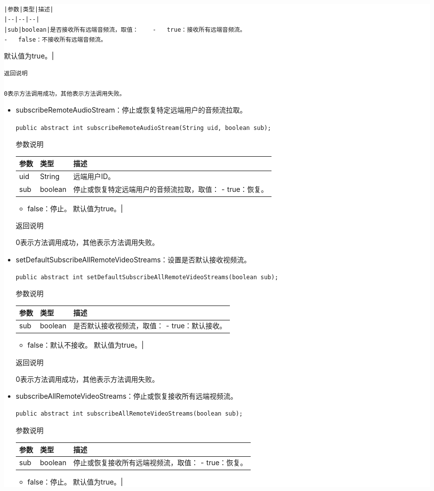     |参数|类型|描述|
    |--|--|--|
    |sub|boolean|是否接收所有远端音频流，取值：    -   true：接收所有远端音频流。
    -   false：不接收所有远端音频流。
默认值为true。|

    返回说明

    0表示方法调用成功，其他表示方法调用失败。

-   subscribeRemoteAudioStream：停止或恢复特定远端用户的音频流拉取。

    ```
    public abstract int subscribeRemoteAudioStream(String uid, boolean sub);
    ```

    参数说明

    |参数|类型|描述|
    |--|--|--|
    |uid|String|远端用户ID。|
    |sub|boolean|停止或恢复特定远端用户的音频流拉取，取值：    -   true：恢复。
    -   false：停止。
默认值为true。|

    返回说明

    0表示方法调用成功，其他表示方法调用失败。

-   setDefaultSubscribeAllRemoteVideoStreams：设置是否默认接收视频流。

    ```
    public abstract int setDefaultSubscribeAllRemoteVideoStreams(boolean sub);
    ```

    参数说明

    |参数|类型|描述|
    |--|--|--|
    |sub|boolean|是否默认接收视频流，取值：    -   true：默认接收。
    -   false：默认不接收。
默认值为true。|

    返回说明

    0表示方法调用成功，其他表示方法调用失败。

-   subscribeAllRemoteVideoStreams：停止或恢复接收所有远端视频流。

    ```
    public abstract int subscribeAllRemoteVideoStreams(boolean sub);
    ```

    参数说明

    |参数|类型|描述|
    |--|--|--|
    |sub|boolean|停止或恢复接收所有远端视频流，取值：    -   true：恢复。
    -   false：停止。
默认值为true。|
